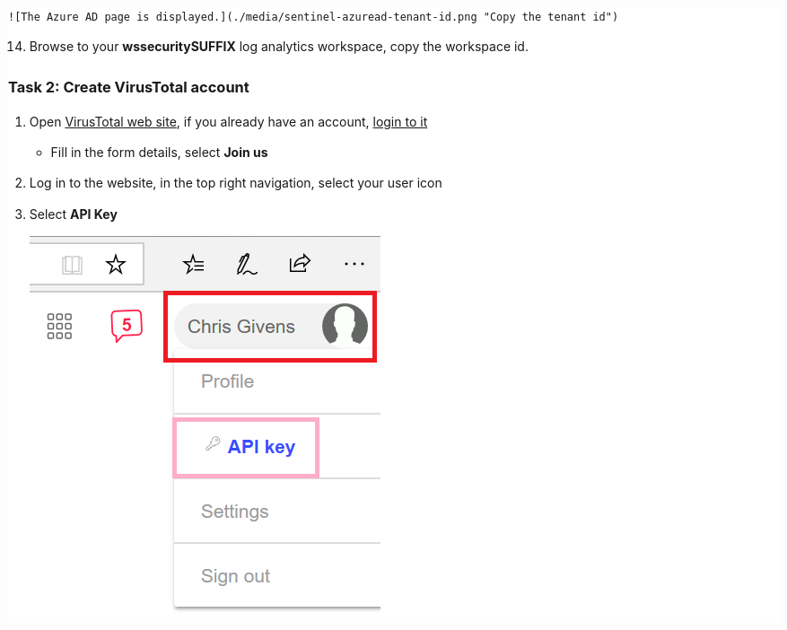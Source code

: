     ![The Azure AD page is displayed.](./media/sentinel-azuread-tenant-id.png "Copy the tenant id")

14. Browse to your **wssecuritySUFFIX** log analytics workspace, copy the workspace id.

### Task 2: Create VirusTotal account

1. Open [VirusTotal web site](https://www.virustotal.com/gui/join-us), if you already have an account, [login to it](https://www.virustotal.com/gui)
   - Fill in the form details, select **Join us**
2. Log in to the website, in the top right navigation, select your user icon
3. Select **API Key**

    ![The click path is displayed.](./media/virustotal-browse.png "Select API Key")
